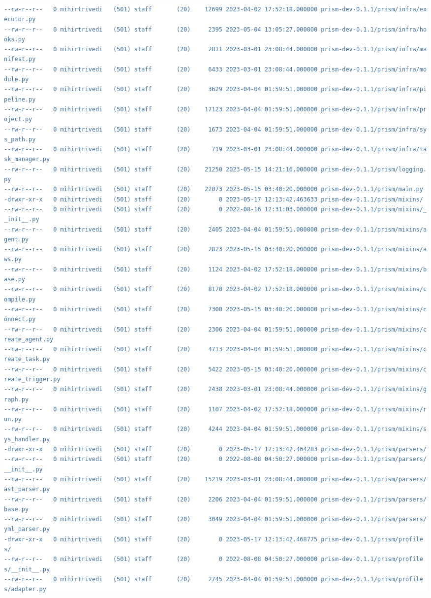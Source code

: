 ```diff
--rw-r--r--   0 mihirtrivedi   (501) staff       (20)    12699 2023-04-02 17:52:18.000000 prism-dev-0.1.1/prism/infra/executor.py
--rw-r--r--   0 mihirtrivedi   (501) staff       (20)     2395 2023-05-04 13:05:27.000000 prism-dev-0.1.1/prism/infra/hooks.py
--rw-r--r--   0 mihirtrivedi   (501) staff       (20)     2811 2023-03-01 23:08:44.000000 prism-dev-0.1.1/prism/infra/manifest.py
--rw-r--r--   0 mihirtrivedi   (501) staff       (20)     6433 2023-03-01 23:08:44.000000 prism-dev-0.1.1/prism/infra/module.py
--rw-r--r--   0 mihirtrivedi   (501) staff       (20)     3629 2023-04-04 01:59:51.000000 prism-dev-0.1.1/prism/infra/pipeline.py
--rw-r--r--   0 mihirtrivedi   (501) staff       (20)    17123 2023-04-04 01:59:51.000000 prism-dev-0.1.1/prism/infra/project.py
--rw-r--r--   0 mihirtrivedi   (501) staff       (20)     1673 2023-04-04 01:59:51.000000 prism-dev-0.1.1/prism/infra/sys_path.py
--rw-r--r--   0 mihirtrivedi   (501) staff       (20)      719 2023-03-01 23:08:44.000000 prism-dev-0.1.1/prism/infra/task_manager.py
--rw-r--r--   0 mihirtrivedi   (501) staff       (20)    21250 2023-05-15 14:21:16.000000 prism-dev-0.1.1/prism/logging.py
--rw-r--r--   0 mihirtrivedi   (501) staff       (20)    22073 2023-05-15 03:40:20.000000 prism-dev-0.1.1/prism/main.py
-drwxr-xr-x   0 mihirtrivedi   (501) staff       (20)        0 2023-05-17 12:13:42.463633 prism-dev-0.1.1/prism/mixins/
--rw-r--r--   0 mihirtrivedi   (501) staff       (20)        0 2022-08-16 12:31:03.000000 prism-dev-0.1.1/prism/mixins/__init__.py
--rw-r--r--   0 mihirtrivedi   (501) staff       (20)     2405 2023-04-04 01:59:51.000000 prism-dev-0.1.1/prism/mixins/agent.py
--rw-r--r--   0 mihirtrivedi   (501) staff       (20)     2823 2023-05-15 03:40:20.000000 prism-dev-0.1.1/prism/mixins/aws.py
--rw-r--r--   0 mihirtrivedi   (501) staff       (20)     1124 2023-04-02 17:52:18.000000 prism-dev-0.1.1/prism/mixins/base.py
--rw-r--r--   0 mihirtrivedi   (501) staff       (20)     8170 2023-04-02 17:52:18.000000 prism-dev-0.1.1/prism/mixins/compile.py
--rw-r--r--   0 mihirtrivedi   (501) staff       (20)     7300 2023-05-15 03:40:20.000000 prism-dev-0.1.1/prism/mixins/connect.py
--rw-r--r--   0 mihirtrivedi   (501) staff       (20)     2306 2023-04-04 01:59:51.000000 prism-dev-0.1.1/prism/mixins/create_agent.py
--rw-r--r--   0 mihirtrivedi   (501) staff       (20)     4713 2023-04-04 01:59:51.000000 prism-dev-0.1.1/prism/mixins/create_task.py
--rw-r--r--   0 mihirtrivedi   (501) staff       (20)     5422 2023-05-15 03:40:20.000000 prism-dev-0.1.1/prism/mixins/create_trigger.py
--rw-r--r--   0 mihirtrivedi   (501) staff       (20)     2438 2023-03-01 23:08:44.000000 prism-dev-0.1.1/prism/mixins/graph.py
--rw-r--r--   0 mihirtrivedi   (501) staff       (20)     1107 2023-04-02 17:52:18.000000 prism-dev-0.1.1/prism/mixins/run.py
--rw-r--r--   0 mihirtrivedi   (501) staff       (20)     4244 2023-04-04 01:59:51.000000 prism-dev-0.1.1/prism/mixins/sys_handler.py
-drwxr-xr-x   0 mihirtrivedi   (501) staff       (20)        0 2023-05-17 12:13:42.464283 prism-dev-0.1.1/prism/parsers/
--rw-r--r--   0 mihirtrivedi   (501) staff       (20)        0 2022-08-08 04:50:27.000000 prism-dev-0.1.1/prism/parsers/__init__.py
--rw-r--r--   0 mihirtrivedi   (501) staff       (20)    15219 2023-03-01 23:08:44.000000 prism-dev-0.1.1/prism/parsers/ast_parser.py
--rw-r--r--   0 mihirtrivedi   (501) staff       (20)     2206 2023-04-04 01:59:51.000000 prism-dev-0.1.1/prism/parsers/base.py
--rw-r--r--   0 mihirtrivedi   (501) staff       (20)     3049 2023-04-04 01:59:51.000000 prism-dev-0.1.1/prism/parsers/yml_parser.py
-drwxr-xr-x   0 mihirtrivedi   (501) staff       (20)        0 2023-05-17 12:13:42.468775 prism-dev-0.1.1/prism/profiles/
--rw-r--r--   0 mihirtrivedi   (501) staff       (20)        0 2022-08-08 04:50:27.000000 prism-dev-0.1.1/prism/profiles/__init__.py
--rw-r--r--   0 mihirtrivedi   (501) staff       (20)     2745 2023-04-04 01:59:51.000000 prism-dev-0.1.1/prism/profiles/adapter.py
```